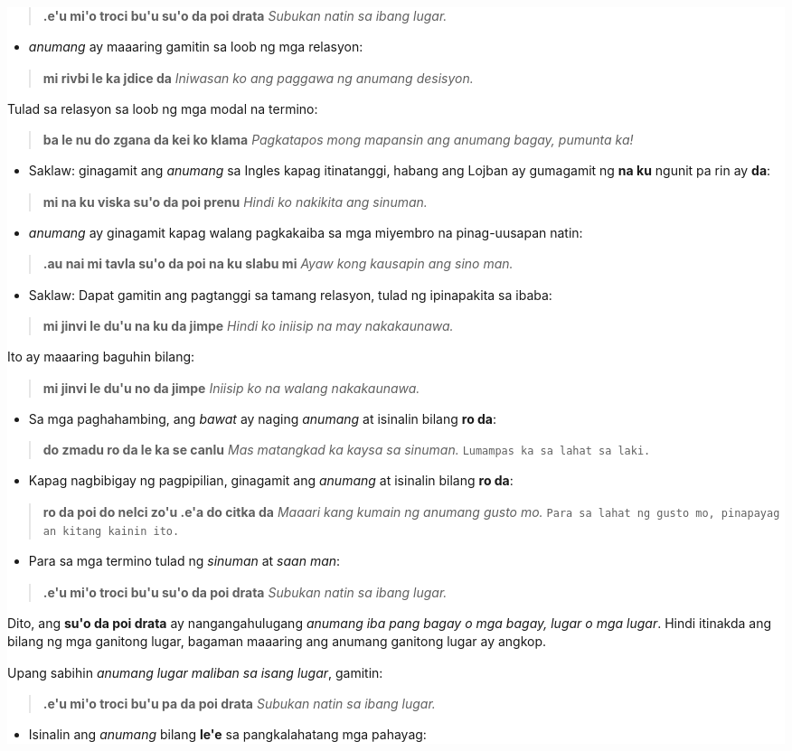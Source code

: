  >**.e'u mi'o troci bu'u su'o da poi drata**
 >_Subukan natin sa ibang lugar._

- _anumang_ ay maaaring gamitin sa loob ng mga relasyon:

 >**mi rivbi le ka jdice da**
 >_Iniwasan ko ang paggawa ng anumang desisyon._

 Tulad sa relasyon sa loob ng mga modal na termino:

 >**ba le nu do zgana da kei ko klama**
 >_Pagkatapos mong mapansin ang anumang bagay, pumunta ka!_

- Saklaw: ginagamit ang _anumang_ sa Ingles kapag itinatanggi, habang ang Lojban ay gumagamit ng **na ku** ngunit pa rin ay **da**:

 >**mi na ku viska su'o da poi prenu**
 >_Hindi ko nakikita ang sinuman._

- _anumang_ ay ginagamit kapag walang pagkakaiba sa mga miyembro na pinag-uusapan natin:

 >**.au nai mi tavla su'o da poi na ku slabu mi**
 >_Ayaw kong kausapin ang sino man._

- Saklaw: Dapat gamitin ang pagtanggi sa tamang relasyon, tulad ng ipinapakita sa ibaba:

 >**mi jinvi le du'u na ku da jimpe**
 >_Hindi ko iniisip na may nakakaunawa._

 Ito ay maaaring baguhin bilang:

 >**mi jinvi le du'u no da jimpe**
 >_Iniisip ko na walang nakakaunawa._

- Sa mga paghahambing, ang _bawat_ ay naging _anumang_ at isinalin bilang **ro da**:

 >**do zmadu ro da le ka se canlu**
 >_Mas matangkad ka kaysa sa sinuman._
>`Lumampas ka sa lahat sa laki.`

- Kapag nagbibigay ng pagpipilian, ginagamit ang _anumang_ at isinalin bilang **ro da**:

 >**ro da poi do nelci zo'u .e'a do citka da**
 >_Maaari kang kumain ng anumang gusto mo._
>`Para sa lahat ng gusto mo, pinapayagan kitang kainin ito.`

- Para sa mga termino tulad ng _sinuman_ at _saan man_:

 >**.e'u mi'o troci bu'u su'o da poi drata**
 >_Subukan natin sa ibang lugar._

 Dito, ang **su'o da poi drata** ay nangangahulugang _anumang iba pang bagay o mga bagay, lugar o mga lugar_. Hindi itinakda ang bilang ng mga ganitong lugar, bagaman maaaring ang anumang ganitong lugar ay angkop.

Upang sabihin _anumang lugar maliban sa isang lugar_, gamitin:

>**.e'u mi'o troci bu'u pa da poi drata**
>_Subukan natin sa ibang lugar._

- Isinalin ang _anumang_ bilang **le'e** sa pangkalahatang mga pahayag:
